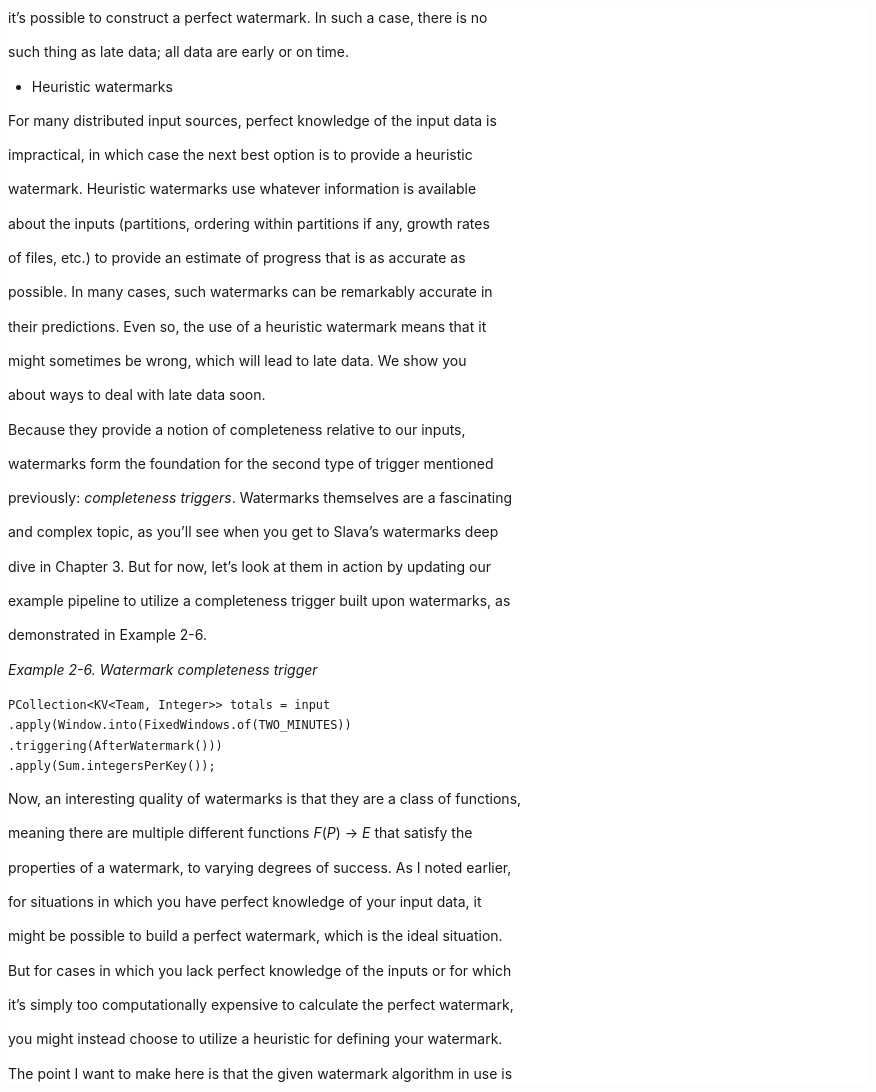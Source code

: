 it’s possible to construct a perfect watermark. In such a case, there is no

such thing as late data; all data are early or on time.

- Heuristic watermarks

For many distributed input sources, perfect knowledge of the input data is

impractical, in which case the next best option is to provide a heuristic

watermark. Heuristic watermarks use whatever information is available

about the inputs (partitions, ordering within partitions if any, growth rates

of files, etc.) to provide an estimate of progress that is as accurate as

possible. In many cases, such watermarks can be remarkably accurate in

their predictions. Even so, the use of a heuristic watermark means that it

might sometimes be wrong, which will lead to late data. We show you

about ways to deal with late data soon.

Because they provide a notion of completeness relative to our inputs,

watermarks form the foundation for the second type of trigger mentioned

previously: *completeness triggers*. Watermarks themselves are a fascinating

and complex topic, as you’ll see when you get to Slava’s watermarks deep

dive in Chapter 3. But for now, let’s look at them in action by updating our

example pipeline to utilize a completeness trigger built upon watermarks, as

demonstrated in Example 2-6.

*Example 2-6. Watermark completeness trigger*

```
PCollection<KV<Team, Integer>> totals = input
.apply(Window.into(FixedWindows.of(TWO_MINUTES))
.triggering(AfterWatermark()))
.apply(Sum.integersPerKey());
```

Now, an interesting quality of watermarks is that they are a class of functions,

meaning there are multiple different functions *F*(*P*) → *E* that satisfy the

properties of a watermark, to varying degrees of success. As I noted earlier,

for situations in which you have perfect knowledge of your input data, it

might be possible to build a perfect watermark, which is the ideal situation.

But for cases in which you lack perfect knowledge of the inputs or for which

it’s simply too computationally expensive to calculate the perfect watermark,

you might instead choose to utilize a heuristic for defining your watermark.

The point I want to make here is that the given watermark algorithm in use is
